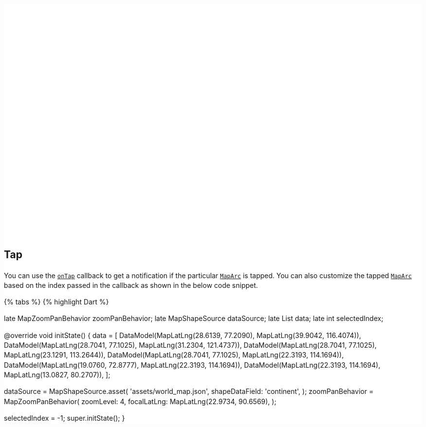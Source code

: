 ![Arc animation](../images/arc-layer/arc_animation.gif)

## Tap

You can use the [`onTap`](https://pub.dev/documentation/syncfusion_flutter_maps/latest/maps/MapArc/onTap.html) callback to get a notification if the particular [`MapArc`](https://pub.dev/documentation/syncfusion_flutter_maps/latest/maps/MapArc-class.html) is tapped. You can also customize the tapped [`MapArc`](https://pub.dev/documentation/syncfusion_flutter_maps/latest/maps/MapArc-class.html) based on the index passed in the callback as shown in the below code snippet.

{% tabs %}
{% highlight Dart %}

late MapZoomPanBehavior zoomPanBehavior;
late MapShapeSource dataSource;
late List<DataModel> data;
late int selectedIndex;

@override
void initState() {
  data = <DataModel>[
    DataModel(MapLatLng(28.6139, 77.2090), MapLatLng(39.9042, 116.4074)),
    DataModel(MapLatLng(28.7041, 77.1025), MapLatLng(31.2304, 121.4737)),
    DataModel(MapLatLng(28.7041, 77.1025), MapLatLng(23.1291, 113.2644)),
    DataModel(MapLatLng(28.7041, 77.1025), MapLatLng(22.3193, 114.1694)),
    DataModel(MapLatLng(19.0760, 72.8777), MapLatLng(22.3193, 114.1694)),
    DataModel(MapLatLng(22.3193, 114.1694), MapLatLng(13.0827, 80.2707)),
  ];

  dataSource = MapShapeSource.asset(
    'assets/world_map.json',
    shapeDataField: 'continent',
  );
  zoomPanBehavior = MapZoomPanBehavior(
    zoomLevel: 4,
    focalLatLng: MapLatLng(22.9734, 90.6569),
  );

  selectedIndex = -1;
  super.initState();
}
